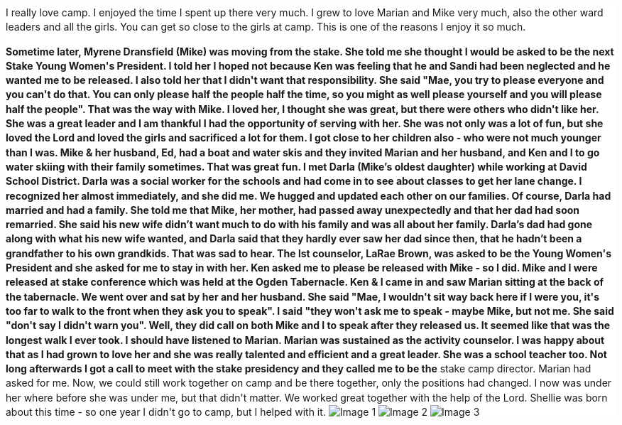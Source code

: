 I really love camp.  I enjoyed the time I spent up there very much.  I grew to love Marian and Mike very much, also the other ward leaders and all the girls.  You can get so close to the girls at camp.  This is one of the reasons I enjoy it so much.

**Sometime later, ****Myrene** Dransfield (Mike) was moving from the stake.  She told me she thought I would be asked to be the next Stake Young Women's President.  I told her I hoped not because Ken was feeling that he and Sandi had been neglected and he wanted me to be released.  I also told her that I didn't want that responsibility.  She said "Mae, you try to please everyone and you can't do that.  You can only please half the people half the time, so you might as well please yourself and you will please half the people".  That was the way with Mike.  I loved her, I thought she was great, but there were others who didn't like her. She was a great leader and I am thankful I had the opportunity of serving with her.  She was not only was a lot of fun, but she loved the Lord and loved the girls and sacrificed a lot for them.  I got close to her children also - who were not much younger than I was.  Mike & her husband, Ed, had a boat and water skis and they invited Marian and her husband, and Ken and I to go water skiing with their family sometimes.  That was great fun. I met Darla (Mike’s oldest daughter) while working at David School District.  Darla was a social worker for the schools and had come in to see about classes to get her lane change.  I recognized her almost immediately, and she did me.  We hugged and updated each other on our families.  Of course, Darla had married and had a family.  She told me that Mike, her mother, had passed away unexpectedly and that her dad had soon remarried.  She said his new wife didn’t want much to do with his family and was all about her family.  Darla’s dad had gone along with what his new wife wanted, and Darla said that they hardly ever saw her dad since then, that he hadn’t been a grandfather to his own grandkids.  That was sad to hear.
The lst counselor, LaRae Brown, was asked to be the Young Women's President and she asked for me to stay in with her.  Ken asked me to please be released with Mike - so I did.
Mike and I were released at stake conference which was held at the Ogden Tabernacle.  Ken & I came in and saw Marian sitting at the back of the tabernacle.  We went over and sat by her and her husband.  She said "Mae, I wouldn't sit way back here if I were you, it's too far to walk to the front when they ask you to speak".  I said "they won't ask me to speak - maybe Mike, but not me.  She said "don't say I didn't warn you".  Well, they did call on both Mike and I to speak after they released us.  It seemed like that was the longest walk I ever took.  I should have listened to Marian.
Marian was sustained as the activity counselor.  I was happy about that as I had grown to love her and she was really talented and efficient and a great leader.  She was a school teacher too.  Not long afterwards** I got a call to meet with the stake presidency and they called me to be the** stake camp director.  Marian had asked for me.  Now, we could still work together on camp and be there together, only the positions had changed.  I now was under her where before she was under me, but that didn't matter.  We worked great together with the help of the Lord.  Shellie was born about this time - so one year I didn't go to camp, but I helped with it.
![Image 1](https://davidbrowning.github.io/history/Maes_life_history/mdout/images/Chapter_11_-_Stake_YWMIA_and_Camp_Beaver_img1.jpeg)
![Image 2](https://davidbrowning.github.io/history/Maes_life_history/mdout/images/Chapter_11_-_Stake_YWMIA_and_Camp_Beaver_img2.jpeg)
![Image 3](https://davidbrowning.github.io/history/Maes_life_history/mdout/images/Chapter_11_-_Stake_YWMIA_and_Camp_Beaver_img3.jpeg)
